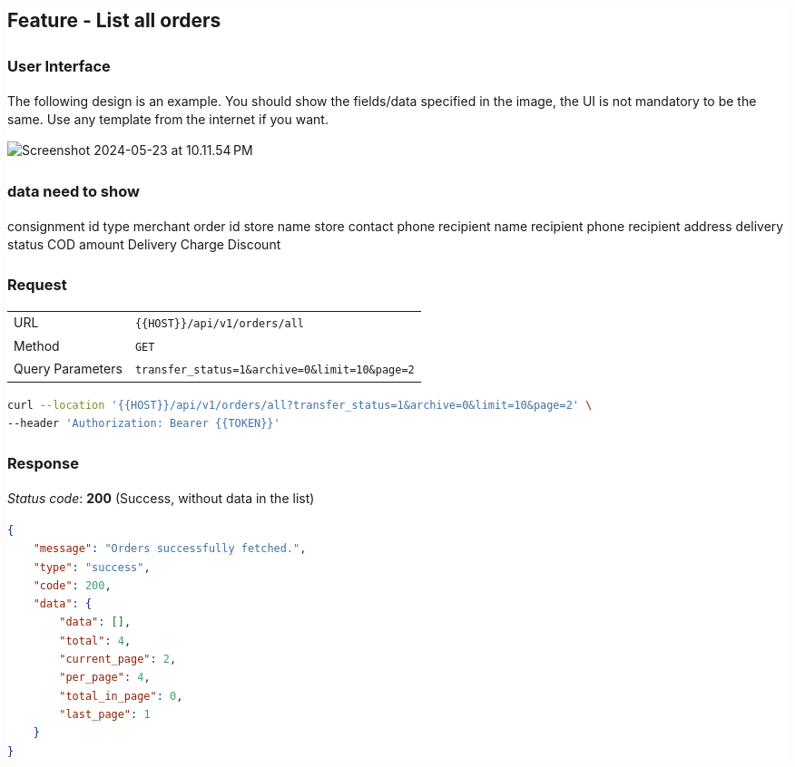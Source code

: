
## Feature - List all orders

### User Interface

The following design is an example. You should show the fields/data specified in the image, the UI is not mandatory to be the same. Use any template from the internet if you want.


![Screenshot 2024-05-23 at 10.11.54 PM](https://hackmd.io/_uploads/rk8loJTX0.png)

### data need to show
consignment id
type
merchant order id
store name
store contact phone
recipient name
recipient phone
recipient address
delivery status
COD amount
Delivery Charge
Discount

### Request

|                  |                                                   |
| ---------------- | ------------------------------------------------- |
| URL              | `{{HOST}}/api/v1/orders/all`                    |
| Method           | `GET`                                             |
| Query Parameters | `transfer_status=1&archive=0&limit=10&page=2`     |


```bash
curl --location '{{HOST}}/api/v1/orders/all?transfer_status=1&archive=0&limit=10&page=2' \
--header 'Authorization: Bearer {{TOKEN}}'
```

### Response

_Status code_: **200** (Success, without data in the list)

```json
{
    "message": "Orders successfully fetched.",
    "type": "success",
    "code": 200,
    "data": {
        "data": [],
        "total": 4,
        "current_page": 2,
        "per_page": 4,
        "total_in_page": 0,
        "last_page": 1
    }
}
```
